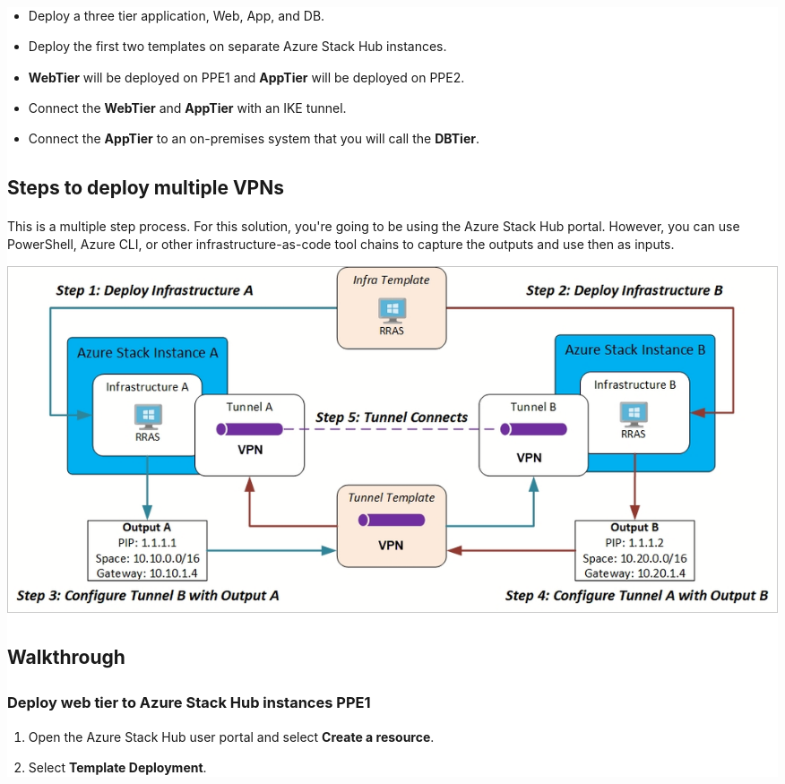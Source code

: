 -  Deploy a three tier application, Web, App, and DB.

-  Deploy the first two templates on separate Azure Stack Hub instances.

-  **WebTier** will be deployed on PPE1 and **AppTier** will be deployed on PPE2.

-  Connect the **WebTier** and **AppTier** with an IKE tunnel.

-  Connect the **AppTier** to an on-premises system that you will call the **DBTier**.

## Steps to deploy multiple VPNs

This is a multiple step process. For this solution, you're going to be using the Azure Stack Hub portal. However, you can use PowerShell, Azure CLI, or other infrastructure-as-code tool chains to capture the outputs and use then as inputs.

![The diagram shows five steps to deploy VPN tunnels between two infrastructures. The first two steps create two infrastructures from a template. The next two steps create two VPN tunnels from a template, and the final step connects the tunnels.](./media/azure-stack-network-howto-vpn-tunnel/image2.png)

## Walkthrough

### Deploy web tier to Azure Stack Hub instances PPE1

1. Open the Azure Stack Hub user portal and select **Create a resource**.

2. Select **Template Deployment**.
